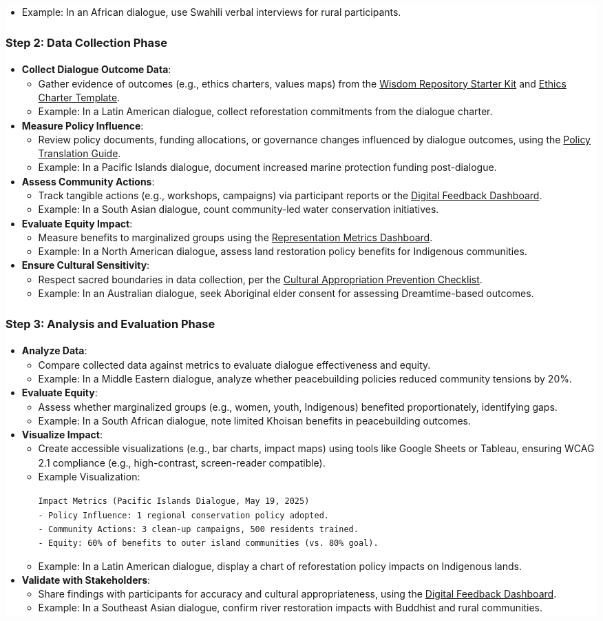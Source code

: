   - Example: In an African dialogue, use Swahili verbal interviews for rural participants.

### Step 2: Data Collection Phase
- **Collect Dialogue Outcome Data**:
  - Gather evidence of outcomes (e.g., ethics charters, values maps) from the [Wisdom Repository Starter Kit](/framework/tools/spiritual/wisdom-repository-starter-kit-en.pdf) and [Ethics Charter Template](/framework/tools/spiritual/ethics-charter-template-en.pdf).
  - Example: In a Latin American dialogue, collect reforestation commitments from the dialogue charter.
- **Measure Policy Influence**:
  - Review policy documents, funding allocations, or governance changes influenced by dialogue outcomes, using the [Policy Translation Guide](/framework/tools/spiritual/policy-translation-guide-en.pdf).
  - Example: In a Pacific Islands dialogue, document increased marine protection funding post-dialogue.
- **Assess Community Actions**:
  - Track tangible actions (e.g., workshops, campaigns) via participant reports or the [Digital Feedback Dashboard](/framework/tools/spiritual/digital-feedback-dashboard-en.pdf).
  - Example: In a South Asian dialogue, count community-led water conservation initiatives.
- **Evaluate Equity Impact**:
  - Measure benefits to marginalized groups using the [Representation Metrics Dashboard](/framework/tools/spiritual/representation-metrics-dashboard-en.pdf).
  - Example: In a North American dialogue, assess land restoration policy benefits for Indigenous communities.
- **Ensure Cultural Sensitivity**:
  - Respect sacred boundaries in data collection, per the [Cultural Appropriation Prevention Checklist](/framework/tools/spiritual/cultural-appropriation-prevention-en.pdf).
  - Example: In an Australian dialogue, seek Aboriginal elder consent for assessing Dreamtime-based outcomes.

### Step 3: Analysis and Evaluation Phase
- **Analyze Data**:
  - Compare collected data against metrics to evaluate dialogue effectiveness and equity.
  - Example: In a Middle Eastern dialogue, analyze whether peacebuilding policies reduced community tensions by 20%.
- **Evaluate Equity**:
  - Assess whether marginalized groups (e.g., women, youth, Indigenous) benefited proportionately, identifying gaps.
  - Example: In a South African dialogue, note limited Khoisan benefits in peacebuilding outcomes.
- **Visualize Impact**:
  - Create accessible visualizations (e.g., bar charts, impact maps) using tools like Google Sheets or Tableau, ensuring WCAG 2.1 compliance (e.g., high-contrast, screen-reader compatible).
  - Example Visualization:
    ```
    Impact Metrics (Pacific Islands Dialogue, May 19, 2025)
    - Policy Influence: 1 regional conservation policy adopted.
    - Community Actions: 3 clean-up campaigns, 500 residents trained.
    - Equity: 60% of benefits to outer island communities (vs. 80% goal).
    ```
  - Example: In a Latin American dialogue, display a chart of reforestation policy impacts on Indigenous lands.
- **Validate with Stakeholders**:
  - Share findings with participants for accuracy and cultural appropriateness, using the [Digital Feedback Dashboard](/framework/tools/spiritual/digital-feedback-dashboard-en.pdf).
  - Example: In a Southeast Asian dialogue, confirm river restoration impacts with Buddhist and rural communities.
